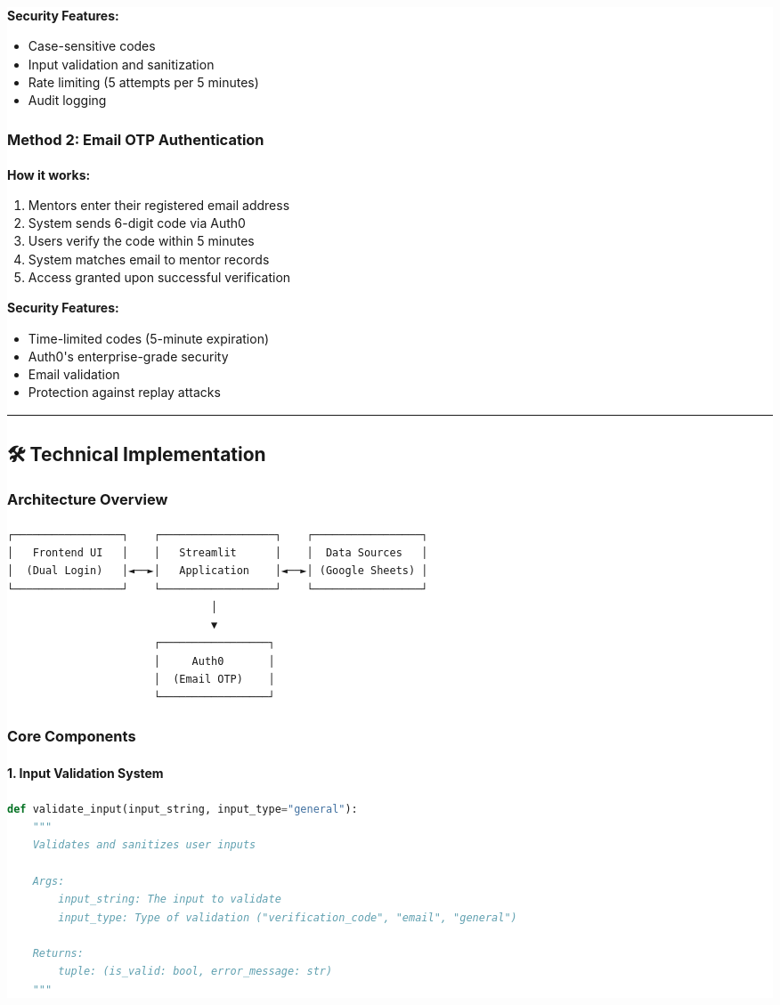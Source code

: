 **Security Features:**
- Case-sensitive codes
- Input validation and sanitization
- Rate limiting (5 attempts per 5 minutes)
- Audit logging

### Method 2: Email OTP Authentication

**How it works:**
1. Mentors enter their registered email address
2. System sends 6-digit code via Auth0
3. Users verify the code within 5 minutes
4. System matches email to mentor records
5. Access granted upon successful verification

**Security Features:**
- Time-limited codes (5-minute expiration)
- Auth0's enterprise-grade security
- Email validation
- Protection against replay attacks

---

## 🛠️ Technical Implementation

### Architecture Overview

```
┌─────────────────┐    ┌──────────────────┐    ┌─────────────────┐
│   Frontend UI   │    │   Streamlit      │    │  Data Sources   │
│  (Dual Login)   │◄──►│   Application    │◄──►│ (Google Sheets) │
└─────────────────┘    └──────────────────┘    └─────────────────┘
                                │
                                ▼
                       ┌─────────────────┐
                       │     Auth0       │
                       │  (Email OTP)    │
                       └─────────────────┘
```

### Core Components

#### 1. Input Validation System

```python
def validate_input(input_string, input_type="general"):
    """
    Validates and sanitizes user inputs
    
    Args:
        input_string: The input to validate
        input_type: Type of validation ("verification_code", "email", "general")
    
    Returns:
        tuple: (is_valid: bool, error_message: str)
    """
```
